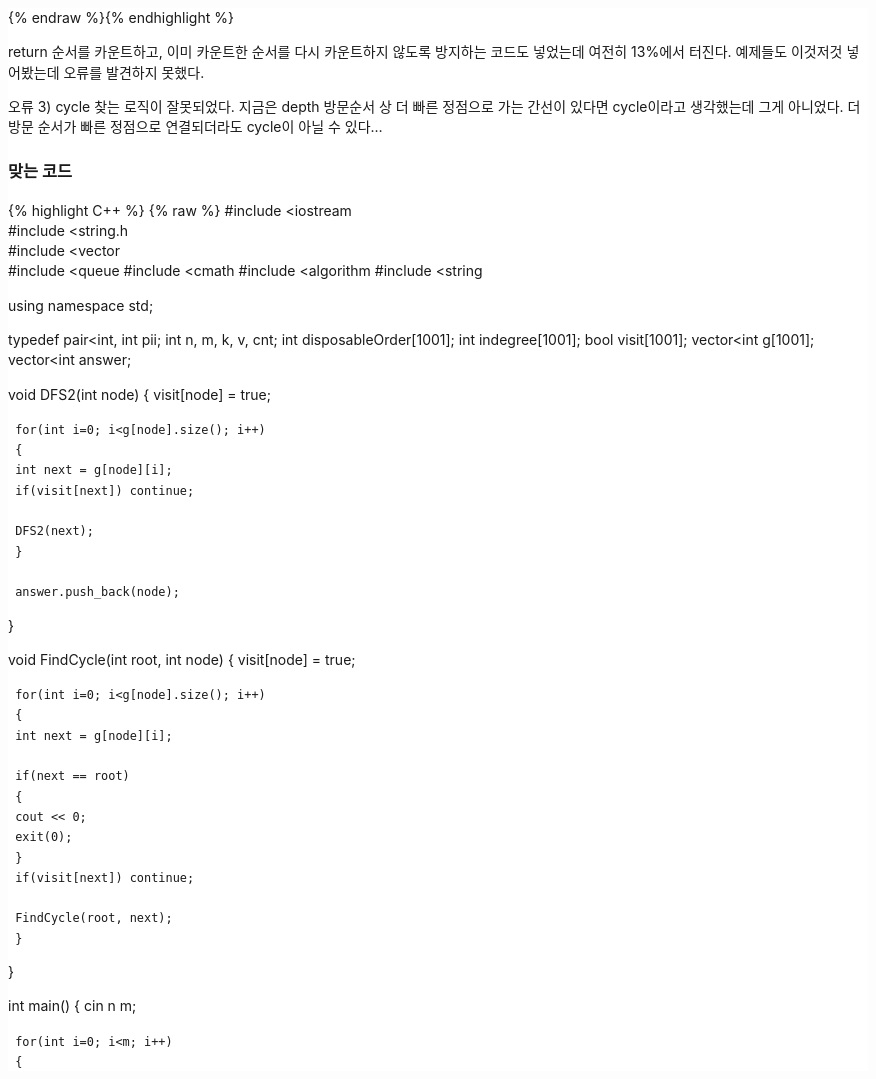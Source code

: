 
{% endraw %}{% endhighlight %}

return 순서를 카운트하고, 이미 카운트한 순서를 다시 카운트하지 않도록 방지하는 코드도 넣었는데 여전히 13%에서 터진다. 예제들도 이것저것 넣어봤는데 오류를 발견하지 못했다.

오류 3) cycle 찾는 로직이 잘못되었다. 지금은 depth 방문순서 상 더 빠른 정점으로 가는 간선이 있다면 cycle이라고 생각했는데 그게 아니었다. 더 방문 순서가 빠른 정점으로 연결되더라도 cycle이 아닐 수 있다…

### 맞는 코드

{% highlight C++ %} {% raw %}
#include <iostream	
#include <string.h	
#include <vector	
#include <queue	
#include <cmath	
#include <algorithm	
#include <string	

using namespace std;

typedef pair<int, int	 pii;
int n, m, k, v, cnt;
int disposableOrder[1001];
int indegree[1001];
bool visit[1001];
vector<int	 g[1001];
vector<int	 answer;

void DFS2(int node)
{
	 visit[node] = true;

	 for(int i=0; i<g[node].size(); i++)
	 {
	 int next = g[node][i];
	 if(visit[next]) continue;

	 DFS2(next);
	 }

	 answer.push_back(node);
}

void FindCycle(int root, int node)
{
	 visit[node] = true;

	 for(int i=0; i<g[node].size(); i++)
	 {
	 int next = g[node][i];

	 if(next == root)
	 {
	 cout << 0;
	 exit(0);
	 }
	 if(visit[next]) continue;

	 FindCycle(root, next);
	 }
}

int main()
{
	 cin 		 n 		 m;

	 for(int i=0; i<m; i++)
	 {